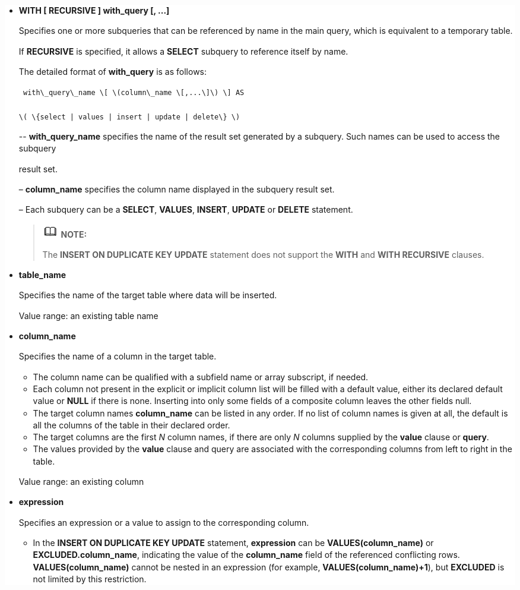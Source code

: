 - **WITH \[ RECURSIVE \] with\_query \[, ...\]**

  Specifies one or more subqueries that can be referenced by name in the main query, which is equivalent to a temporary table.

  If  **RECURSIVE**  is specified, it allows a  **SELECT**  subquery to reference itself by name.

  The detailed format of  **with\_query**  is as follows:

  ```
   with\_query\_name \[ \(column\_name \[,...\]\) \] AS
  
  \( \{select | values | insert | update | delete\} \)
  ```

  --  **with\_query\_name**  specifies the name of the result set generated by a subquery. Such names can be used to access the subquery

  result set.

  –  **column\_name**  specifies the column name displayed in the subquery result set.

  – Each subquery can be a  **SELECT**,  **VALUES**,  **INSERT**,  **UPDATE**  or  **DELETE**  statement.

  >![](public_sys-resources/icon-note.gif) **NOTE:** 
  >
  >The  **INSERT ON DUPLICATE KEY UPDATE**  statement does not support the  **WITH**  and  **WITH RECURSIVE**  clauses.

-   **table\_name**

    Specifies the name of the target table where data will be inserted.

    Value range: an existing table name

-   **column\_name**

    Specifies the name of a column in the target table.

    -   The column name can be qualified with a subfield name or array subscript, if needed.
    -   Each column not present in the explicit or implicit column list will be filled with a default value, either its declared default value or  **NULL**  if there is none. Inserting into only some fields of a composite column leaves the other fields null.
    -   The target column names  **column\_name**  can be listed in any order. If no list of column names is given at all, the default is all the columns of the table in their declared order.
    -   The target columns are the first  _N_  column names, if there are only  _N_  columns supplied by the  **value**  clause or  **query**.
    -   The values provided by the  **value**  clause and query are associated with the corresponding columns from left to right in the table.

    Value range: an existing column

-   **expression**

    Specifies an expression or a value to assign to the corresponding column.

    -   In the  **INSERT ON DUPLICATE KEY UPDATE**  statement,  **expression**  can be  **VALUES\(column\_name\)**  or  **EXCLUDED.column\_name**, indicating the value of the  **column\_name**  field of the referenced conflicting rows.  **VALUES\(column\_name\)**  cannot be nested in an expression \(for example,  **VALUES\(column\_name\)+1**\), but  **EXCLUDED**  is not limited by this restriction.
